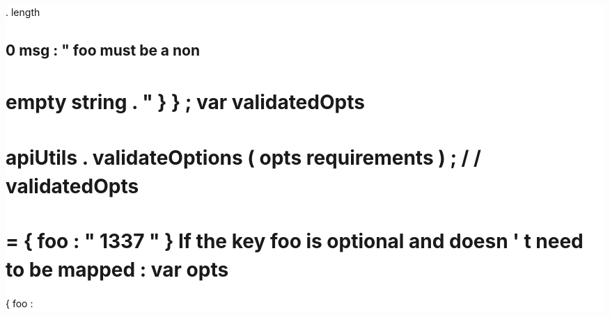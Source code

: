 .
length
>
0
msg
:
"
foo
must
be
a
non
-
empty
string
.
"
}
}
;
var
validatedOpts
=
apiUtils
.
validateOptions
(
opts
requirements
)
;
/
/
validatedOpts
=
=
{
foo
:
"
1337
"
}
If
the
key
foo
is
optional
and
doesn
'
t
need
to
be
mapped
:
var
opts
=
{
foo
:
